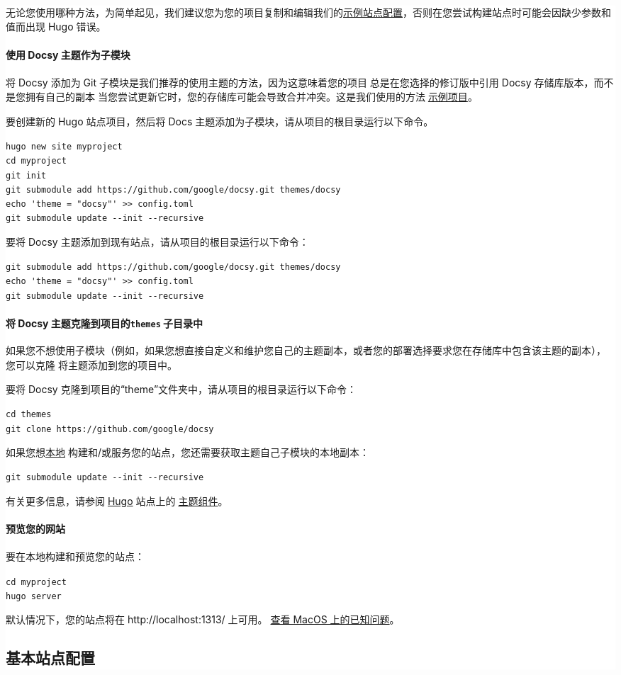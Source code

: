 无论您使用哪种方法，为简单起见，我们建议您为您的项目复制和编辑我们的[示例站点配置](#basic-site-configuration)，否则在您尝试构建站点时可能会因缺少参数和值而出现 Hugo 错误。

#### 使用 Docsy 主题作为子模块

将 Docsy 添加为 Git 子模块是我们推荐的使用主题的方法，因为这意味着您的项目
总是在您选择的修订版中引用 Docsy 存储库版本，而不是您拥有自己的副本
当您尝试更新它时，您的存储库可能会导致合并冲突。这是我们使用的方法
[示例项目](https://github.com/google/docsy-example)。

要创建新的 Hugo 站点项目，然后将 Docs 主题添加为子模块，请从项目的根目录运行以下命令。

```shell
hugo new site myproject
cd myproject
git init
git submodule add https://github.com/google/docsy.git themes/docsy
echo 'theme = "docsy"' >> config.toml
git submodule update --init --recursive
```

要将 Docsy 主题添加到现有站点，请从项目的根目录运行以下命令：

```
git submodule add https://github.com/google/docsy.git themes/docsy
echo 'theme = "docsy"' >> config.toml
git submodule update --init --recursive
```

#### 将 Docsy 主题克隆到项目的`themes` 子目录中

如果您不想使用子模块（例如，如果您想直接自定义和维护您自己的主题副本，或者您的部署选择要求您在存储库中包含该主题的副本），您可以克隆 将主题添加到您的项目中。

要将 Docsy 克隆到项目的“theme”文件夹中，请从项目的根目录运行以下命令：

```
cd themes
git clone https://github.com/google/docsy
```

如果您想[本地](/docs/deployment/#serving-your-site-locally) 构建和/或服务您的站点，您还需要获取主题自己子模块的本地副本：

```
git submodule update --init --recursive
```

有关更多信息，请参阅 [Hugo](https://gohugo.io) 站点上的 [主题组件](https://gohugo.io/hugo-modules/theme-components/)。

#### 预览您的网站

要在本地构建和预览您的站点：

```
cd myproject
hugo server
```

默认情况下，您的站点将在 http://localhost:1313/ 上可用。 [查看 MacOS 上的已知问题](#known-issues)。

## 基本站点配置
